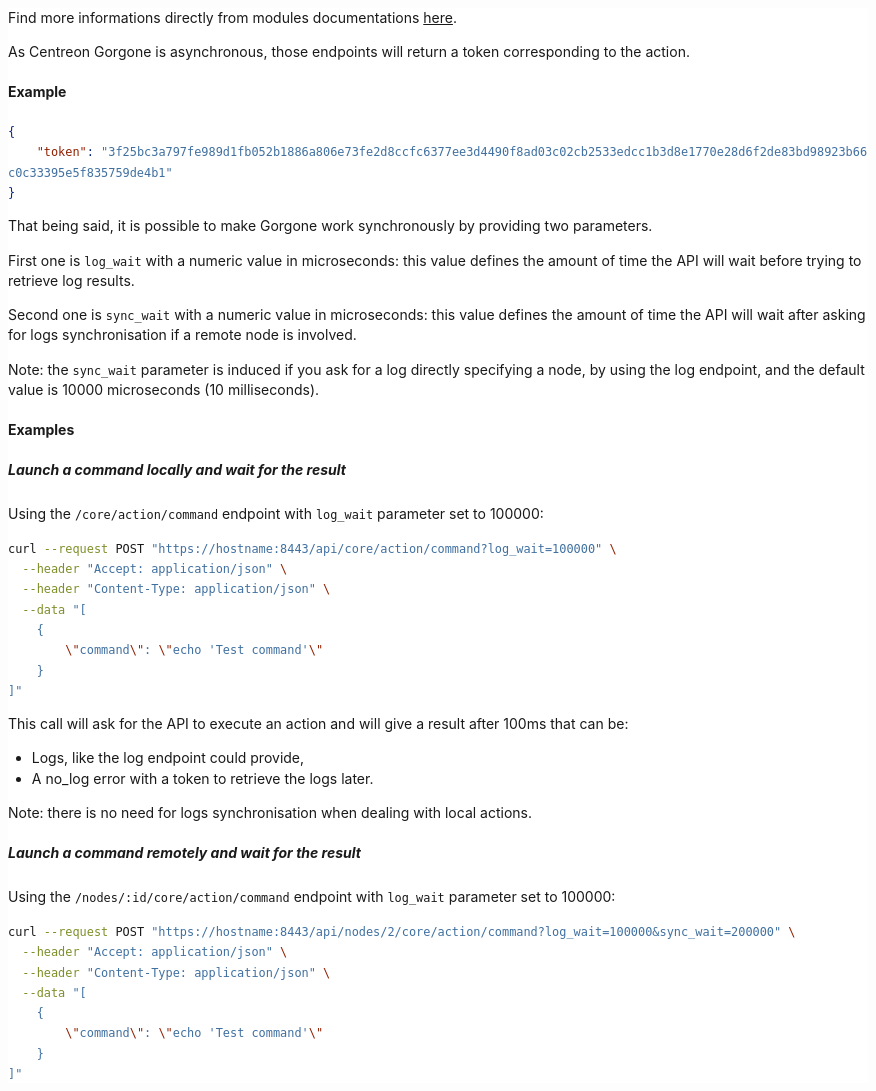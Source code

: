 Find more informations directly from modules documentations [here](./modules.md).

As Centreon Gorgone is asynchronous, those endpoints will return a token corresponding to the action.

#### Example

```json
{
    "token": "3f25bc3a797fe989d1fb052b1886a806e73fe2d8ccfc6377ee3d4490f8ad03c02cb2533edcc1b3d8e1770e28d6f2de83bd98923b66c0c33395e5f835759de4b1"
}
```

That being said, it is possible to make Gorgone work synchronously by providing two parameters.

First one is `log_wait` with a numeric value in microseconds: this value defines the amount of time the API will wait before trying to retrieve log results.

Second one is `sync_wait` with a numeric value in microseconds: this value defines the amount of time the API will wait after asking for logs synchronisation if a remote node is involved.

Note: the `sync_wait` parameter is induced if you ask for a log directly specifying a node, by using the log endpoint, and the default value is 10000 microseconds (10 milliseconds).

#### Examples

##### Launch a command locally and wait for the result

Using the `/core/action/command` endpoint with `log_wait` parameter set to 100000:

```bash
curl --request POST "https://hostname:8443/api/core/action/command?log_wait=100000" \
  --header "Accept: application/json" \
  --header "Content-Type: application/json" \
  --data "[
    {
        \"command\": \"echo 'Test command'\"
    }
]"
```

This call will ask for the API to execute an action and will give a result after 100ms that can be:

* Logs, like the log endpoint could provide,
* A no_log error with a token to retrieve the logs later.

Note: there is no need for logs synchronisation when dealing with local actions.

##### Launch a command remotely and wait for the result

Using the `/nodes/:id/core/action/command` endpoint with `log_wait` parameter set to 100000:

```bash
curl --request POST "https://hostname:8443/api/nodes/2/core/action/command?log_wait=100000&sync_wait=200000" \
  --header "Accept: application/json" \
  --header "Content-Type: application/json" \
  --data "[
    {
        \"command\": \"echo 'Test command'\"
    }
]"
```
